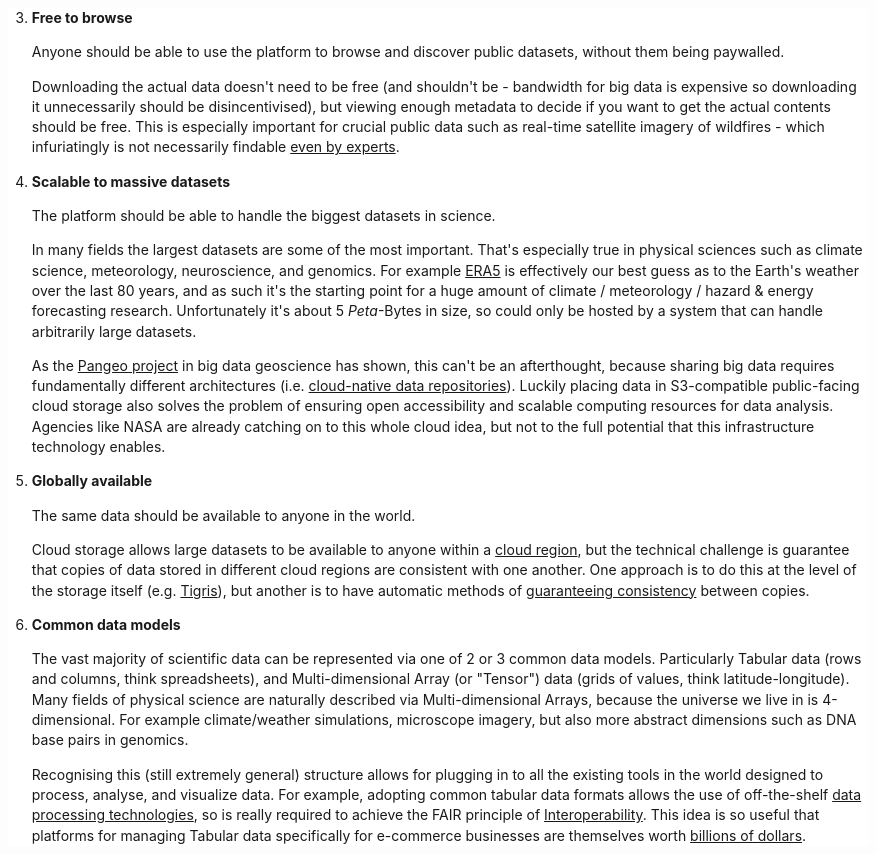 3. **Free to browse**

    Anyone should be able to use the platform to browse and discover public datasets, without them being paywalled.
  
    Downloading the actual data doesn't need to be free (and shouldn't be - bandwidth for big data is expensive so downloading it unnecessarily should be disincentivised), but viewing enough metadata to decide if you want to get the actual contents should be free. This is especially important for crucial public data such as real-time satellite imagery of wildfires - which infuriatingly is not necessarily findable [even by experts](https://bsky.app/profile/briannaritapagan.bsky.social/post/3lfpp3nnalc2m).

4. **Scalable to massive datasets**

    The platform should be able to handle the biggest datasets in science.

    In many fields the largest datasets are some of the most important. That's especially true in physical sciences such as climate science, meteorology, neuroscience, and genomics. For example [ERA5](https://cloud.google.com/storage/docs/public-datasets/era5) is effectively our best guess as to the Earth's weather over the last 80 years, and as such it's the starting point for a huge amount of climate / meteorology / hazard & energy forecasting research. Unfortunately it's about 5 _Peta_-Bytes in size, so could only be hosted by a system that can handle arbitrarily large datasets.

    As the [Pangeo project](https://www.pangeo.io/) in big data geoscience has shown, this can't be an afterthought, because sharing big data requires fundamentally different architectures (i.e. [cloud-native data repositories](https://medium.com/pangeo/step-by-step-guide-to-building-a-big-data-portal-e262af1c2977)). Luckily placing data in S3-compatible public-facing cloud storage also solves the problem of ensuring open accessibility and scalable computing resources for data analysis. Agencies like NASA are already catching on to this whole cloud idea, but not to the full potential that this infrastructure technology enables.

5. **Globally available**

    The same data should be available to anyone in the world.
    
    Cloud storage allows large datasets to be available to anyone within a [cloud region](https://www.cloudinfrastructuremap.com/), but the technical challenge is guarantee that copies of data stored in different cloud regions are consistent with one another. One approach is to do this at the level of the storage itself (e.g. [Tigris](https://docs.earthmover.io/integrations/storage/tigris)), but another is to have automatic methods of [guaranteeing consistency](https://discourse.pangeo.io/t/conflict-free-replicated-zarr/4261) between copies.

6. **Common data models**

    The vast majority of scientific data can be represented via one of 2 or 3 common data models. Particularly Tabular data (rows and columns, think spreadsheets), and Multi-dimensional Array (or "Tensor") data (grids of values, think latitude-longitude). Many fields of physical science are naturally described via Multi-dimensional Arrays, because the universe we live in is 4-dimensional. For example climate/weather simulations, microscope imagery, but also more abstract dimensions such as DNA base pairs in genomics.

    Recognising this (still extremely general) structure allows for plugging in to all the existing tools in the world designed to process, analyse, and visualize data. For example, adopting common tabular data formats allows the use of off-the-shelf [data processing technologies](https://howqueryengineswork.com/01-what-is-a-query-engine.html), so is really required to achieve the FAIR principle of [Interoperability](https://en.wikipedia.org/wiki/FAIR_data#:~:text=no%20longer%20available-,Interoperable,-The%20data%20usually). This idea is so useful that platforms for managing Tabular data specifically for e-commerce businesses are themselves worth [billions of dollars](https://en.wikipedia.org/wiki/Snowflake_Inc.).
    